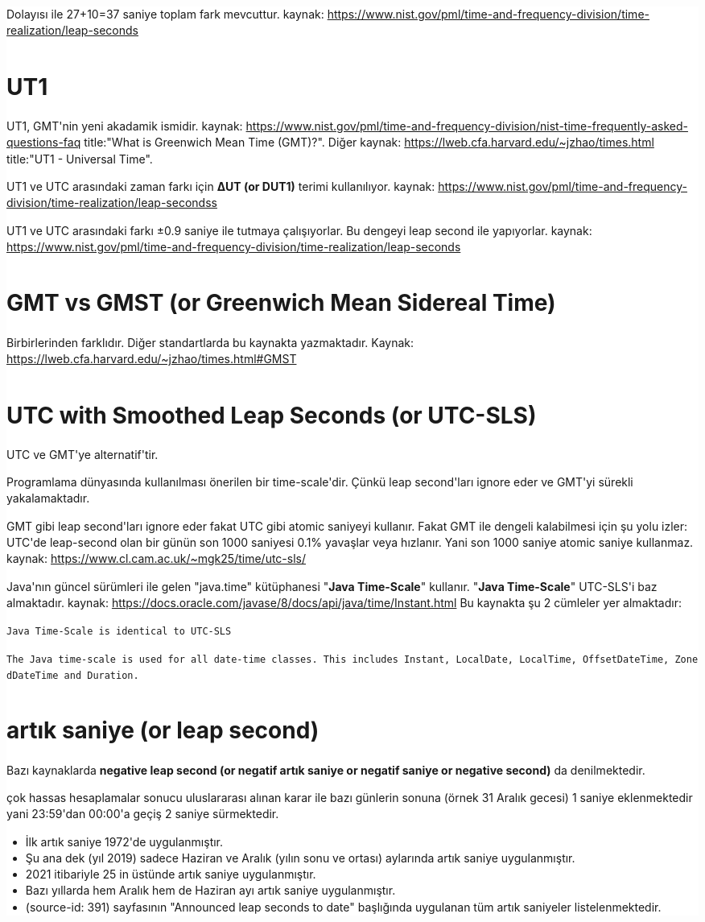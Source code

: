 Dolayısı ile 27+10=37 saniye toplam fark mevcuttur. kaynak: https://www.nist.gov/pml/time-and-frequency-division/time-realization/leap-seconds

# UT1
UT1, GMT'nin yeni akadamik ismidir. kaynak: https://www.nist.gov/pml/time-and-frequency-division/nist-time-frequently-asked-questions-faq title:"What is Greenwich Mean Time (GMT)?". Diğer kaynak: https://lweb.cfa.harvard.edu/~jzhao/times.html title:"UT1 - Universal Time".

UT1 ve UTC arasındaki zaman farkı için __ΔUT (or DUT1)__ terimi kullanılıyor. kaynak: https://www.nist.gov/pml/time-and-frequency-division/time-realization/leap-secondss

UT1 ve UTC arasındaki farkı ±0.9 saniye ile tutmaya çalışıyorlar. Bu dengeyi leap second ile yapıyorlar. kaynak: https://www.nist.gov/pml/time-and-frequency-division/time-realization/leap-seconds

# GMT vs GMST (or Greenwich Mean Sidereal Time)
Birbirlerinden farklıdır. Diğer standartlarda bu kaynakta yazmaktadır. Kaynak: https://lweb.cfa.harvard.edu/~jzhao/times.html#GMST

# UTC with Smoothed Leap Seconds (or UTC-SLS)
UTC ve GMT'ye alternatif'tir.

Programlama dünyasında kullanılması önerilen bir time-scale'dir. Çünkü leap second'ları ignore eder ve GMT'yi sürekli yakalamaktadır.

GMT gibi leap second'ları ignore eder fakat UTC gibi atomic saniyeyi kullanır. Fakat GMT ile dengeli kalabilmesi için şu yolu izler: UTC'de leap-second olan bir günün son 1000 saniyesi 0.1% yavaşlar veya hızlanır. Yani son 1000 saniye atomic saniye kullanmaz. kaynak: https://www.cl.cam.ac.uk/~mgk25/time/utc-sls/

Java'nın güncel sürümleri ile gelen "java.time" kütüphanesi "__Java Time-Scale__" kullanır. "__Java Time-Scale__" UTC-SLS'i baz almaktadır. kaynak: https://docs.oracle.com/javase/8/docs/api/java/time/Instant.html Bu kaynakta şu 2 cümleler yer almaktadır:

```
Java Time-Scale is identical to UTC-SLS
```

```
The Java time-scale is used for all date-time classes. This includes Instant, LocalDate, LocalTime, OffsetDateTime, ZonedDateTime and Duration. 
```

# artık saniye (or leap second)
Bazı kaynaklarda __negative leap second (or negatif artık saniye or negatif saniye or negative second)__ da denilmektedir.

çok hassas hesaplamalar sonucu uluslararası alınan karar ile bazı günlerin sonuna (örnek 31 Aralık gecesi) 1 saniye eklenmektedir yani 23:59'dan 00:00'a geçiş 2 saniye sürmektedir.

- İlk artık saniye 1972'de uygulanmıştır.
- Şu ana dek (yıl 2019) sadece Haziran ve Aralık (yılın sonu ve ortası) aylarında artık saniye uygulanmıştır.
- 2021 itibariyle 25 in üstünde artık saniye uygulanmıştır.
- Bazı yıllarda hem Aralık hem de Haziran ayı artık saniye uygulanmıştır.
- (source-id: 391) sayfasının "Announced leap seconds to date" başlığında uygulanan tüm artık saniyeler listelenmektedir.
